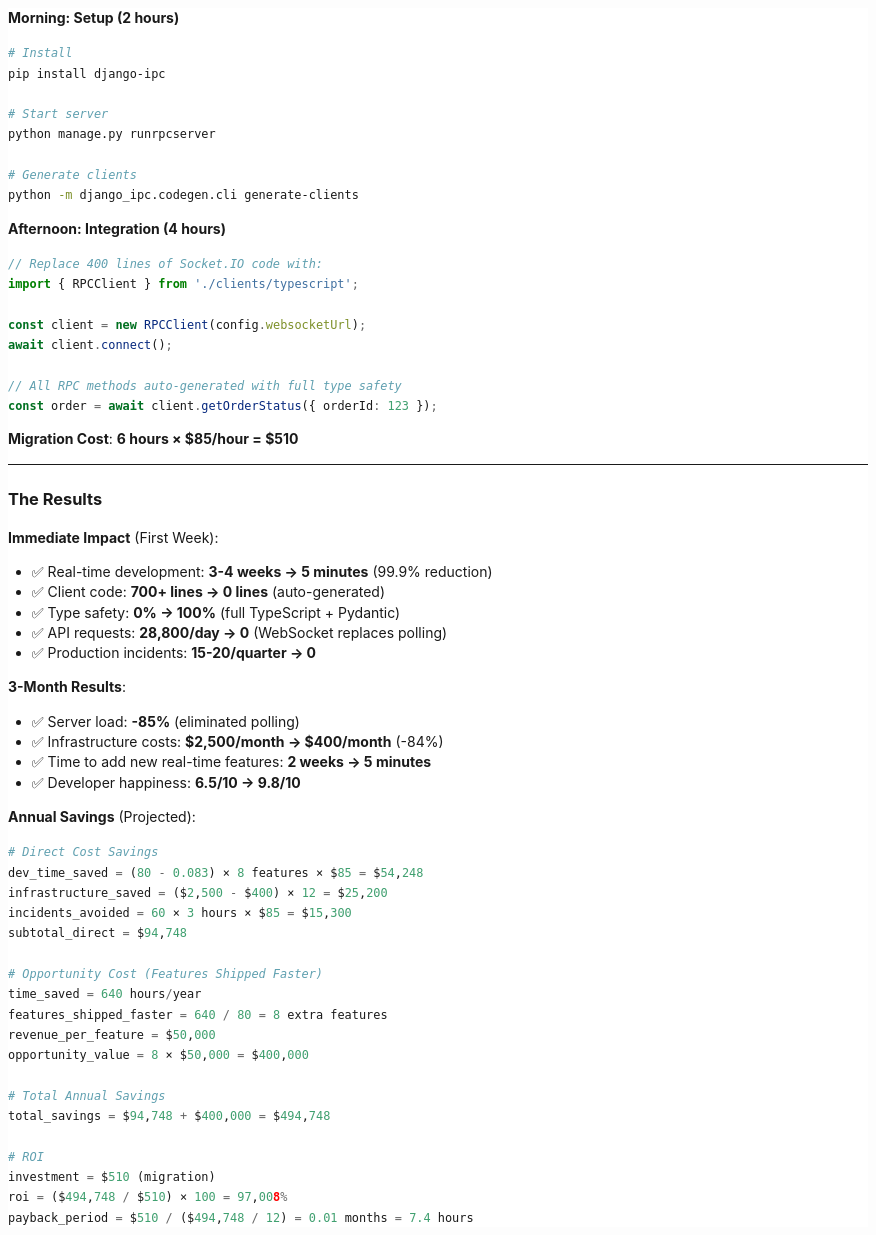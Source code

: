 **Morning: Setup (2 hours)**
```bash
# Install
pip install django-ipc

# Start server
python manage.py runrpcserver

# Generate clients
python -m django_ipc.codegen.cli generate-clients
```

**Afternoon: Integration (4 hours)**
```typescript
// Replace 400 lines of Socket.IO code with:
import { RPCClient } from './clients/typescript';

const client = new RPCClient(config.websocketUrl);
await client.connect();

// All RPC methods auto-generated with full type safety
const order = await client.getOrderStatus({ orderId: 123 });
```

**Migration Cost**: **6 hours × $85/hour = $510**

---

### The Results

**Immediate Impact** (First Week):
- ✅ Real-time development: **3-4 weeks → 5 minutes** (99.9% reduction)
- ✅ Client code: **700+ lines → 0 lines** (auto-generated)
- ✅ Type safety: **0% → 100%** (full TypeScript + Pydantic)
- ✅ API requests: **28,800/day → 0** (WebSocket replaces polling)
- ✅ Production incidents: **15-20/quarter → 0**

**3-Month Results**:
- ✅ Server load: **-85%** (eliminated polling)
- ✅ Infrastructure costs: **$2,500/month → $400/month** (-84%)
- ✅ Time to add new real-time features: **2 weeks → 5 minutes**
- ✅ Developer happiness: **6.5/10 → 9.8/10**

**Annual Savings** (Projected):
```python
# Direct Cost Savings
dev_time_saved = (80 - 0.083) × 8 features × $85 = $54,248
infrastructure_saved = ($2,500 - $400) × 12 = $25,200
incidents_avoided = 60 × 3 hours × $85 = $15,300
subtotal_direct = $94,748

# Opportunity Cost (Features Shipped Faster)
time_saved = 640 hours/year
features_shipped_faster = 640 / 80 = 8 extra features
revenue_per_feature = $50,000
opportunity_value = 8 × $50,000 = $400,000

# Total Annual Savings
total_savings = $94,748 + $400,000 = $494,748

# ROI
investment = $510 (migration)
roi = ($494,748 / $510) × 100 = 97,008%
payback_period = $510 / ($494,748 / 12) = 0.01 months = 7.4 hours
```
